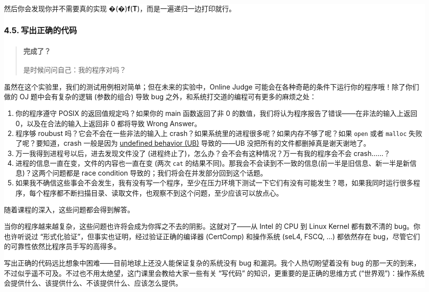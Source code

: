 然后你会发现你并不需要真的实现 �(�)**f**(**T**)，而是一遍递归一边打印就行。

### 4.5. 写出正确的代码

> #### 完成了？
>
> 是时候问问自己：我的程序对吗？

虽然在这个实验里，我们的测试用例相对简单；但在未来的实验中，Online Judge 可能会在各种奇葩的条件下运行你的程序哦！除了你们做的 OJ 题中会有复杂的逻辑 (参数的组合) 导致 bug 之外，和系统打交道的编程可有更多的麻烦之处：

1. 你的程序遵守 POSIX 的返回值规定吗？如果你的 main 函数返回了非 0 的数值，我们将认为程序报告了错误——在非法的输入上返回 0，以及在合法的输入上返回非 0 都将导致 Wrong Answer。
2. 程序够 roubust 吗？它会不会在一些非法的输入上 crash？如果系统里的进程很多呢？如果内存不够了呢？如果 `open` 或者 `malloc` 失败了呢？要知道，crash 一般是因为 [undefined behavior (UB)](https://en.wikipedia.org/wiki/Undefined_behavior) 导致的——UB 没把所有的文件都删掉真是谢天谢地了。
3. 万一我得到进程号以后，进去发现文件没了 (进程终止了)，怎么办？会不会有这种情况？万一有我的程序会不会 crash……？
4. 进程的信息一直在变，文件的内容也一直在变 (两次 `cat` 的结果不同)。那我会不会读到不一致的信息(前一半是旧信息、新一半是新信息)？这两个问题都是 race condition 导致的；我们将会在并发部分回到这个话题。
5. 如果我不确信这些事会不会发生，我有没有写一个程序，至少在压力环境下测试一下它们有没有可能发生？嗯，如果我同时运行很多程序，每个程序都不断扫描目录、读取文件，也观察不到这个问题，至少应该可以放点心。

随着课程的深入，这些问题都会得到解答。

当你的程序越来越复杂，这些问题也许将会成为你挥之不去的阴影。这就对了——从 Intel 的 CPU 到 Linux Kernel 都有数不清的 bug。你也许听说过 “形式化验证”，但事实也证明，经过验证正确的编译器 (CertComp) 和操作系统 (seL4, FSCQ, ...) 都依然存在 bug，尽管它们的可靠性依然比程序员手写的高得多。

写出正确的代码远比想象中困难——目前地球上还没人能保证复杂的系统没有 bug 和漏洞。我个人热切盼望着没有 bug 的那一天的到来，不过似乎遥不可及。不过也不用太绝望，这门课里会教给大家一些有关 “写代码” 的知识，更重要的是正确的思维方式 (“世界观”)：操作系统会提供什么、该提供什么、不该提供什么、应该怎么提供。
